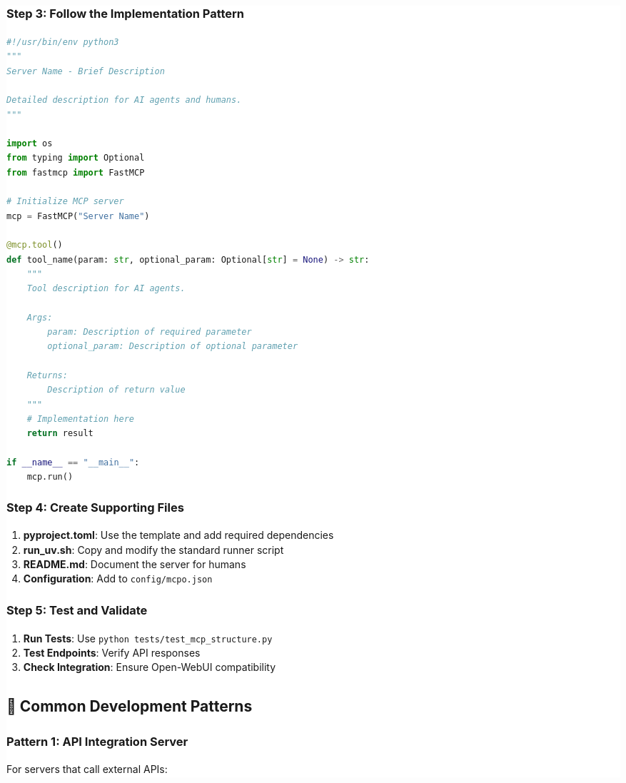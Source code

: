 ### Step 3: Follow the Implementation Pattern
```python
#!/usr/bin/env python3
"""
Server Name - Brief Description

Detailed description for AI agents and humans.
"""

import os
from typing import Optional
from fastmcp import FastMCP

# Initialize MCP server
mcp = FastMCP("Server Name")

@mcp.tool()
def tool_name(param: str, optional_param: Optional[str] = None) -> str:
    """
    Tool description for AI agents.
    
    Args:
        param: Description of required parameter
        optional_param: Description of optional parameter
        
    Returns:
        Description of return value
    """
    # Implementation here
    return result

if __name__ == "__main__":
    mcp.run()
```

### Step 4: Create Supporting Files
1. **pyproject.toml**: Use the template and add required dependencies
2. **run_uv.sh**: Copy and modify the standard runner script
3. **README.md**: Document the server for humans
4. **Configuration**: Add to `config/mcpo.json`

### Step 5: Test and Validate
1. **Run Tests**: Use `python tests/test_mcp_structure.py`
2. **Test Endpoints**: Verify API responses
3. **Check Integration**: Ensure Open-WebUI compatibility

## 🎯 Common Development Patterns

### Pattern 1: API Integration Server
For servers that call external APIs:

